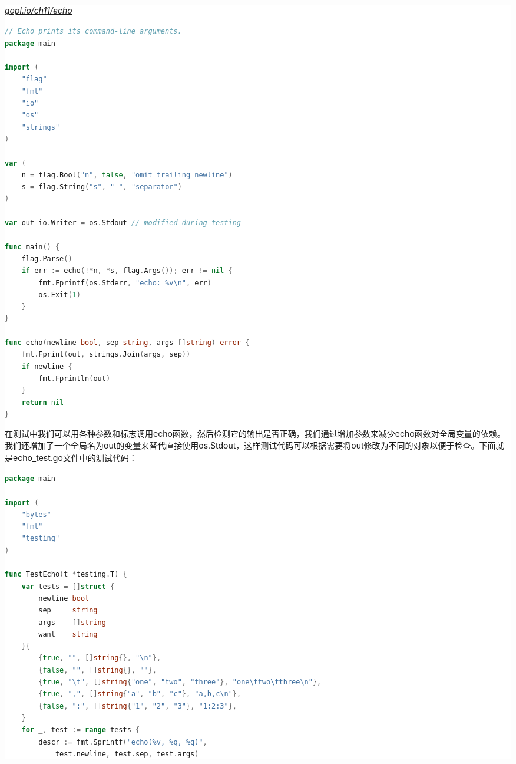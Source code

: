 <u><i>gopl.io/ch11/echo</i></u>
```Go
// Echo prints its command-line arguments.
package main

import (
	"flag"
	"fmt"
	"io"
	"os"
	"strings"
)

var (
	n = flag.Bool("n", false, "omit trailing newline")
	s = flag.String("s", " ", "separator")
)

var out io.Writer = os.Stdout // modified during testing

func main() {
	flag.Parse()
	if err := echo(!*n, *s, flag.Args()); err != nil {
		fmt.Fprintf(os.Stderr, "echo: %v\n", err)
		os.Exit(1)
	}
}

func echo(newline bool, sep string, args []string) error {
	fmt.Fprint(out, strings.Join(args, sep))
	if newline {
		fmt.Fprintln(out)
	}
	return nil
}
```

在测试中我们可以用各种参数和标志调用echo函数，然后检测它的输出是否正确，我们通过增加参数来减少echo函数对全局变量的依赖。我们还增加了一个全局名为out的变量来替代直接使用os.Stdout，这样测试代码可以根据需要将out修改为不同的对象以便于检查。下面就是echo_test.go文件中的测试代码：

```Go
package main

import (
	"bytes"
	"fmt"
	"testing"
)

func TestEcho(t *testing.T) {
	var tests = []struct {
		newline bool
		sep     string
		args    []string
		want    string
	}{
		{true, "", []string{}, "\n"},
		{false, "", []string{}, ""},
		{true, "\t", []string{"one", "two", "three"}, "one\ttwo\tthree\n"},
		{true, ",", []string{"a", "b", "c"}, "a,b,c\n"},
		{false, ":", []string{"1", "2", "3"}, "1:2:3"},
	}
	for _, test := range tests {
		descr := fmt.Sprintf("echo(%v, %q, %q)",
			test.newline, test.sep, test.args)
```